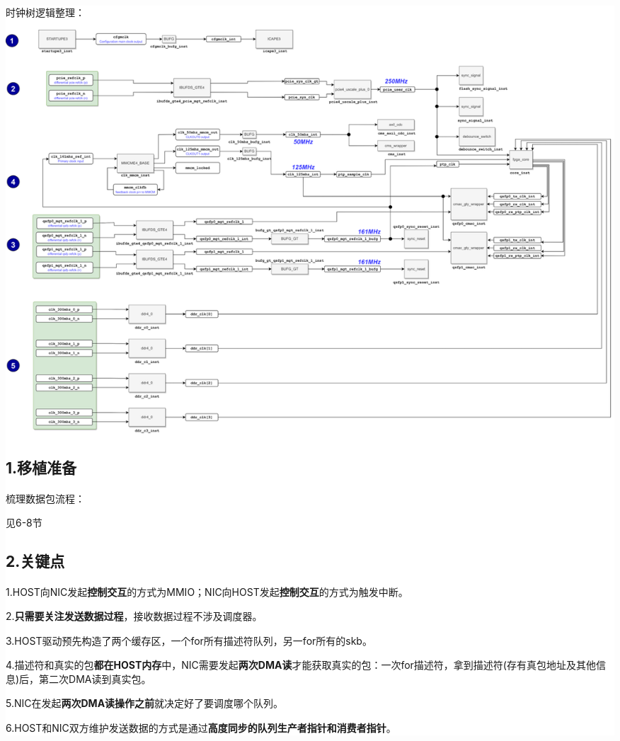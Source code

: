 时钟树逻辑整理：

![image.png](image.png)

## 1.移植准备

梳理数据包流程：

见6-8节

## 2.关键点

1.HOST向NIC发起**控制交互**的方式为MMIO；NIC向HOST发起**控制交互**的方式为触发中断。

2.**只需要关注发送数据过程**，接收数据过程不涉及调度器。

3.HOST驱动预先构造了两个缓存区，一个for所有描述符队列，另一for所有的skb。

4.描述符和真实的包**都在HOST内存**中，NIC需要发起**两次DMA读**才能获取真实的包：一次for描述符，拿到描述符(存有真包地址及其他信息)后，第二次DMA读到真实包。

5.NIC在发起**两次DMA读操作之前**就决定好了要调度哪个队列。

6.HOST和NIC双方维护发送数据的方式是通过**高度同步的队列生产者指针和消费者指针**。
